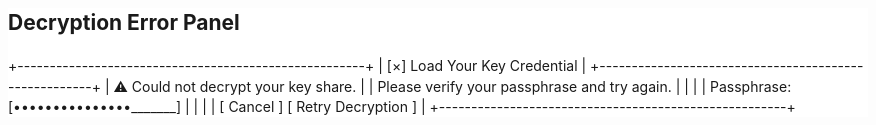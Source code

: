 ## Decryption Error Panel
+------------------------------------------------------+
| [×]  Load Your Key Credential                        |
+------------------------------------------------------+
| ⚠️  Could not decrypt your key share.                |
|    Please verify your passphrase and try again.      |
|                                                      |
| Passphrase: [•••••••••••••••_______]                 |
|                                                      |
|           [ Cancel ]      [ Retry Decryption ]       |
+------------------------------------------------------+

